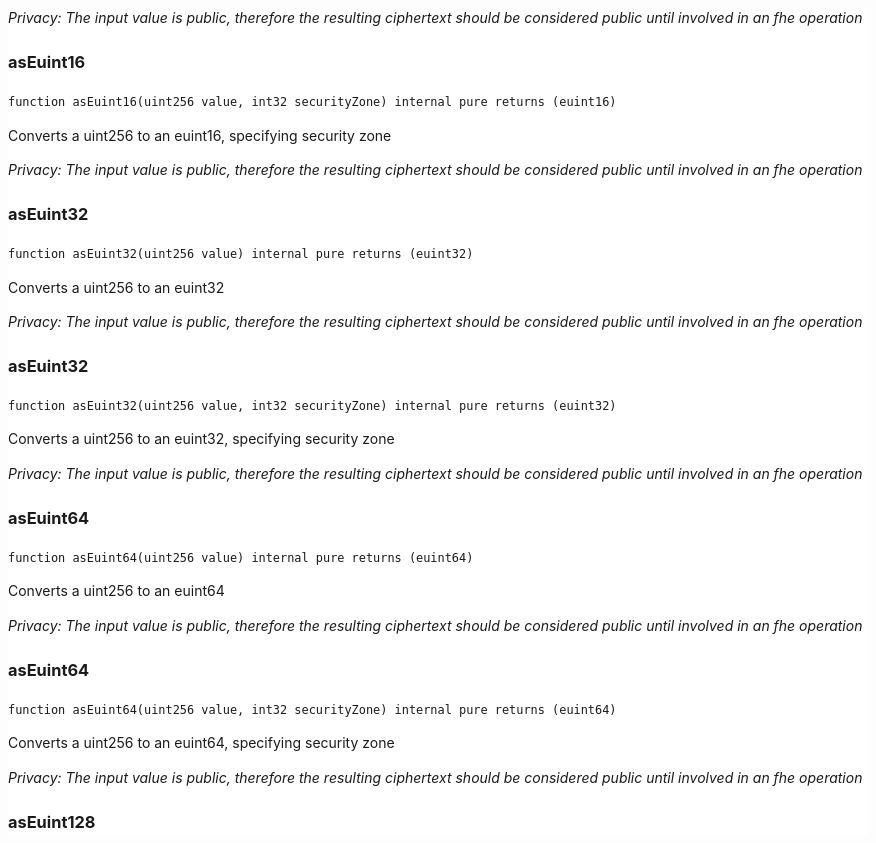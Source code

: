 _Privacy: The input value is public, therefore the resulting ciphertext should be considered public until involved in an fhe operation_

### asEuint16

```solidity
function asEuint16(uint256 value, int32 securityZone) internal pure returns (euint16)
```

Converts a uint256 to an euint16, specifying security zone

_Privacy: The input value is public, therefore the resulting ciphertext should be considered public until involved in an fhe operation_

### asEuint32

```solidity
function asEuint32(uint256 value) internal pure returns (euint32)
```

Converts a uint256 to an euint32

_Privacy: The input value is public, therefore the resulting ciphertext should be considered public until involved in an fhe operation_

### asEuint32

```solidity
function asEuint32(uint256 value, int32 securityZone) internal pure returns (euint32)
```

Converts a uint256 to an euint32, specifying security zone

_Privacy: The input value is public, therefore the resulting ciphertext should be considered public until involved in an fhe operation_

### asEuint64

```solidity
function asEuint64(uint256 value) internal pure returns (euint64)
```

Converts a uint256 to an euint64

_Privacy: The input value is public, therefore the resulting ciphertext should be considered public until involved in an fhe operation_

### asEuint64

```solidity
function asEuint64(uint256 value, int32 securityZone) internal pure returns (euint64)
```

Converts a uint256 to an euint64, specifying security zone

_Privacy: The input value is public, therefore the resulting ciphertext should be considered public until involved in an fhe operation_

### asEuint128
